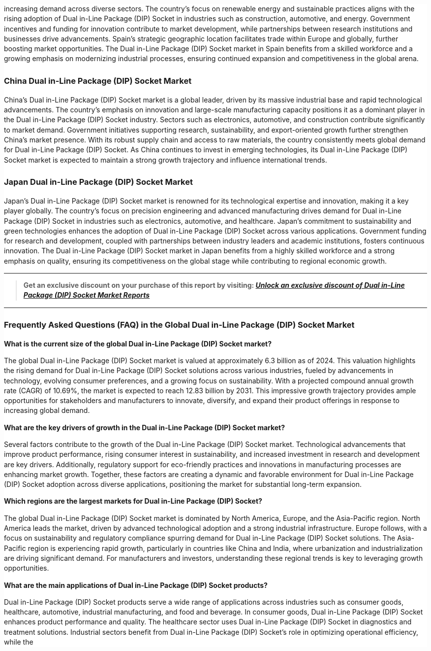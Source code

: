 increasing demand across diverse sectors. The country&rsquo;s focus on renewable energy and sustainable practices aligns with the rising adoption of Dual in-Line Package (DIP) Socket in industries such as construction, automotive, and energy. Government incentives and funding for innovation contribute to market development, while partnerships between research institutions and businesses drive advancements. Spain&rsquo;s strategic geographic location facilitates trade within Europe and globally, further boosting market opportunities. The Dual in-Line Package (DIP) Socket market in Spain benefits from a skilled workforce and a growing emphasis on modernizing industrial processes, ensuring continued expansion and competitiveness in the global arena.</p><h3>China Dual in-Line Package (DIP) Socket Market</h3><p>China&rsquo;s Dual in-Line Package (DIP) Socket market is a global leader, driven by its massive industrial base and rapid technological advancements. The country&rsquo;s emphasis on innovation and large-scale manufacturing capacity positions it as a dominant player in the Dual in-Line Package (DIP) Socket industry. Sectors such as electronics, automotive, and construction contribute significantly to market demand. Government initiatives supporting research, sustainability, and export-oriented growth further strengthen China&rsquo;s market presence. With its robust supply chain and access to raw materials, the country consistently meets global demand for Dual in-Line Package (DIP) Socket. As China continues to invest in emerging technologies, its Dual in-Line Package (DIP) Socket market is expected to maintain a strong growth trajectory and influence international trends.</p><h3>Japan Dual in-Line Package (DIP) Socket Market</h3><p>Japan&rsquo;s Dual in-Line Package (DIP) Socket market is renowned for its technological expertise and innovation, making it a key player globally. The country&rsquo;s focus on precision engineering and advanced manufacturing drives demand for Dual in-Line Package (DIP) Socket in industries such as electronics, automotive, and healthcare. Japan&rsquo;s commitment to sustainability and green technologies enhances the adoption of Dual in-Line Package (DIP) Socket across various applications. Government funding for research and development, coupled with partnerships between industry leaders and academic institutions, fosters continuous innovation. The Dual in-Line Package (DIP) Socket market in Japan benefits from a highly skilled workforce and a strong emphasis on quality, ensuring its competitiveness on the global stage while contributing to regional economic growth.</p><hr /><blockquote><p><strong>Get an exclusive discount on your purchase of this report by visiting: <em><a href="://marketresearchpulse.com/ask-for-discount/51149?utm_source=Github&amp;utm_medium=0116">Unlock an exclusive discount of Dual in-Line Package (DIP) Socket Market Reports</a></em>&nbsp;</strong></p></blockquote><hr /><h3>Frequently Asked Questions (FAQ) in the Global Dual in-Line Package (DIP) Socket Market</h3><p><strong>What is the current size of the global Dual in-Line Package (DIP) Socket market?</strong></p><p>The global Dual in-Line Package (DIP) Socket market is valued at approximately 6.3 billion as of 2024. This valuation highlights the rising demand for Dual in-Line Package (DIP) Socket solutions across various industries, fueled by advancements in technology, evolving consumer preferences, and a growing focus on sustainability. With a projected compound annual growth rate (CAGR) of 10.69%, the market is expected to reach 12.83 billion by 2031. This impressive growth trajectory provides ample opportunities for stakeholders and manufacturers to innovate, diversify, and expand their product offerings in response to increasing global demand.</p><p><strong>What are the key drivers of growth in the Dual in-Line Package (DIP) Socket market?</strong></p><p>Several factors contribute to the growth of the Dual in-Line Package (DIP) Socket market. Technological advancements that improve product performance, rising consumer interest in sustainability, and increased investment in research and development are key drivers. Additionally, regulatory support for eco-friendly practices and innovations in manufacturing processes are enhancing market growth. Together, these factors are creating a dynamic and favorable environment for Dual in-Line Package (DIP) Socket adoption across diverse applications, positioning the market for substantial long-term expansion.</p><p><strong>Which regions are the largest markets for Dual in-Line Package (DIP) Socket?</strong></p><p>The global Dual in-Line Package (DIP) Socket market is dominated by North America, Europe, and the Asia-Pacific region. North America leads the market, driven by advanced technological adoption and a strong industrial infrastructure. Europe follows, with a focus on sustainability and regulatory compliance spurring demand for Dual in-Line Package (DIP) Socket solutions. The Asia-Pacific region is experiencing rapid growth, particularly in countries like China and India, where urbanization and industrialization are driving significant demand. For manufacturers and investors, understanding these regional trends is key to leveraging growth opportunities.</p><p><strong>What are the main applications of Dual in-Line Package (DIP) Socket products?</strong></p><p>Dual in-Line Package (DIP) Socket products serve a wide range of applications across industries such as consumer goods, healthcare, automotive, industrial manufacturing, and food and beverage. In consumer goods, Dual in-Line Package (DIP) Socket enhances product performance and quality. The healthcare sector uses Dual in-Line Package (DIP) Socket in diagnostics and treatment solutions. Industrial sectors benefit from Dual in-Line Package (DIP) Socket&rsquo;s role in optimizing operational efficiency, while the